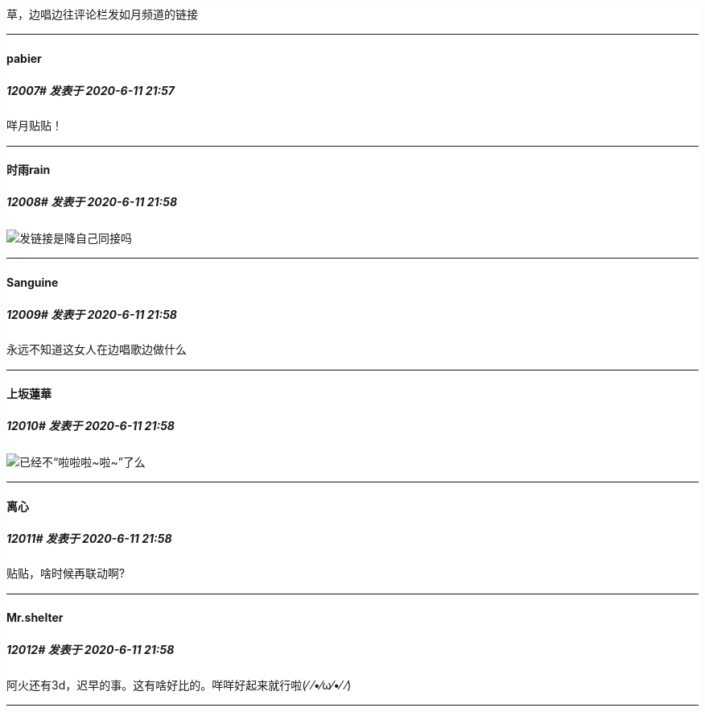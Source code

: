 
草，边唱边往评论栏发如月频道的链接


-----

####  pabier  
##### 12007#       发表于 2020-6-11 21:57


咩月贴贴！


-----

####  时雨rain  
##### 12008#       发表于 2020-6-11 21:58


<img src="https://static.saraba1st.com/image/smiley/face2017/037.png" referrerpolicy="no-referrer">发链接是降自己同接吗


-----

####  Sanguine  
##### 12009#       发表于 2020-6-11 21:58


永远不知道这女人在边唱歌边做什么


-----

####  上坂蓮華  
##### 12010#       发表于 2020-6-11 21:58


<img src="https://static.saraba1st.com/image/smiley/face2017/018.png" referrerpolicy="no-referrer">已经不“啦啦啦~啦~”了么


-----

####  离心  
##### 12011#       发表于 2020-6-11 21:58


贴贴，啥时候再联动啊?


-----

####  Mr.shelter  
##### 12012#       发表于 2020-6-11 21:58


阿火还有3d，迟早的事。这有啥好比的。咩咩好起来就行啦(⁄ ⁄•⁄ω⁄•⁄ ⁄)


-----
